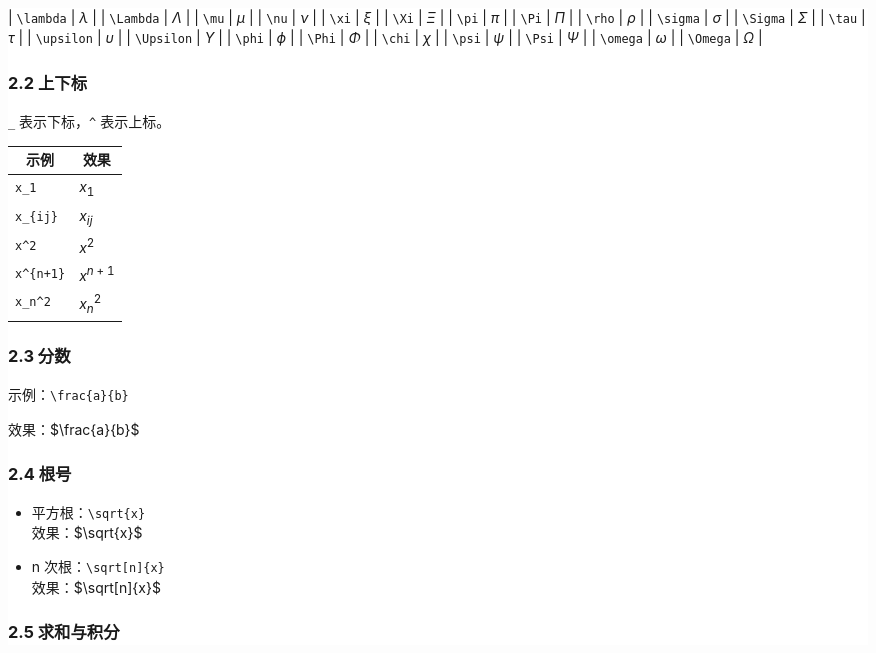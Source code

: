 | `\lambda`  | $\lambda$  |     | `\Lambda`  | $\Lambda$  |
| `\mu`      | $\mu$      |
| `\nu`      | $\nu$      |
| `\xi`      | $\xi$      |     | `\Xi`      | $\Xi$      |
| `\pi`      | $\pi$      |     | `\Pi`      | $\Pi$      |
| `\rho`     | $\rho$     |
| `\sigma`   | $\sigma$   |     | `\Sigma`   | $\Sigma$   |
| `\tau`     | $\tau$     |
| `\upsilon` | $\upsilon$ |     | `\Upsilon` | $\Upsilon$ |
| `\phi`     | $\phi$     |     | `\Phi`     | $\Phi$     |
| `\chi`     | $\chi$     |
| `\psi`     | $\psi$     |     | `\Psi`     | $\Psi$     |
| `\omega`   | $\omega$   |     | `\Omega`   | $\Omega$   |

### 2.2 上下标

`_` 表示下标，`^` 表示上标。

| 示例      | 效果      |
| --------- | --------- |
| `x_1`     | $x_1$     |
| `x_{ij}`  | $x_{ij}$  |
| `x^2`     | $x^2$     |
| `x^{n+1}` | $x^{n+1}$ |
| `x_n^2`   | $x_n^2$   |

### 2.3 分数

示例：`\frac{a}{b}`

效果：$\frac{a}{b}$

### 2.4 根号

- 平方根：`\sqrt{x}`  
  效果：$\sqrt{x}$

- n 次根：`\sqrt[n]{x}`  
  效果：$\sqrt[n]{x}$

### 2.5 求和与积分
